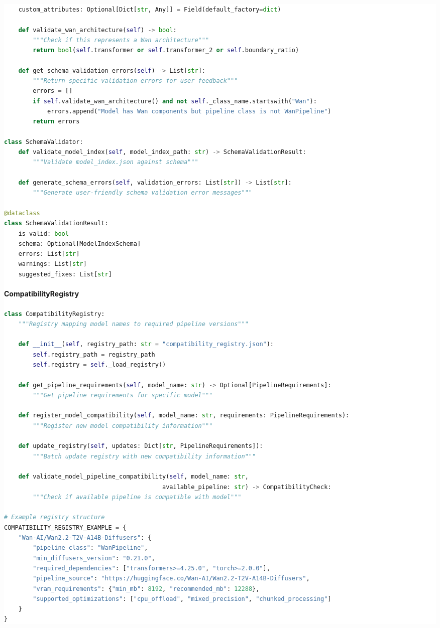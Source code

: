 ```python
    custom_attributes: Optional[Dict[str, Any]] = Field(default_factory=dict)

    def validate_wan_architecture(self) -> bool:
        """Check if this represents a Wan architecture"""
        return bool(self.transformer or self.transformer_2 or self.boundary_ratio)

    def get_schema_validation_errors(self) -> List[str]:
        """Return specific validation errors for user feedback"""
        errors = []
        if self.validate_wan_architecture() and not self._class_name.startswith("Wan"):
            errors.append("Model has Wan components but pipeline class is not WanPipeline")
        return errors

class SchemaValidator:
    def validate_model_index(self, model_index_path: str) -> SchemaValidationResult:
        """Validate model_index.json against schema"""

    def generate_schema_errors(self, validation_errors: List[str]) -> List[str]:
        """Generate user-friendly schema validation error messages"""

@dataclass
class SchemaValidationResult:
    is_valid: bool
    schema: Optional[ModelIndexSchema]
    errors: List[str]
    warnings: List[str]
    suggested_fixes: List[str]
```

#### CompatibilityRegistry

```python
class CompatibilityRegistry:
    """Registry mapping model names to required pipeline versions"""

    def __init__(self, registry_path: str = "compatibility_registry.json"):
        self.registry_path = registry_path
        self.registry = self._load_registry()

    def get_pipeline_requirements(self, model_name: str) -> Optional[PipelineRequirements]:
        """Get pipeline requirements for specific model"""

    def register_model_compatibility(self, model_name: str, requirements: PipelineRequirements):
        """Register new model compatibility information"""

    def update_registry(self, updates: Dict[str, PipelineRequirements]):
        """Batch update registry with new compatibility information"""

    def validate_model_pipeline_compatibility(self, model_name: str,
                                            available_pipeline: str) -> CompatibilityCheck:
        """Check if available pipeline is compatible with model"""

# Example registry structure
COMPATIBILITY_REGISTRY_EXAMPLE = {
    "Wan-AI/Wan2.2-T2V-A14B-Diffusers": {
        "pipeline_class": "WanPipeline",
        "min_diffusers_version": "0.21.0",
        "required_dependencies": ["transformers>=4.25.0", "torch>=2.0.0"],
        "pipeline_source": "https://huggingface.co/Wan-AI/Wan2.2-T2V-A14B-Diffusers",
        "vram_requirements": {"min_mb": 8192, "recommended_mb": 12288},
        "supported_optimizations": ["cpu_offload", "mixed_precision", "chunked_processing"]
    }
}
```